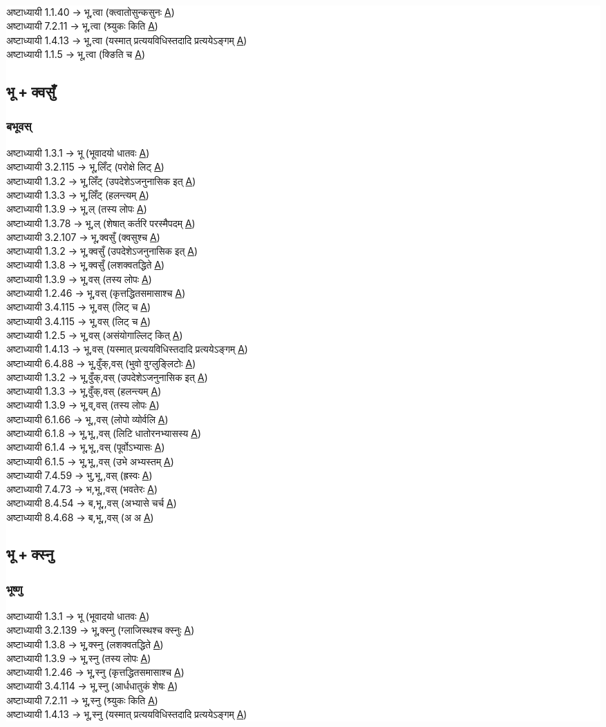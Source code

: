 अष्टाध्यायी 1.1.40 → भू,त्वा (क्त्वातोसुन्कसुनः [A](https://ashtadhyayi.github.io/suutra/1.1/1.1.40))  
अष्टाध्यायी 7.2.11 → भू,त्वा (श्र्युकः किति [A](https://ashtadhyayi.github.io/suutra/7.2/7.2.11))  
अष्टाध्यायी 1.4.13 → भू,त्वा (यस्मात् प्रत्ययविधिस्तदादि प्रत्ययेऽङ्गम् [A](https://ashtadhyayi.github.io/suutra/1.4/1.4.13))  
अष्टाध्यायी 1.1.5 → भू,त्वा (क्ङिति च [A](https://ashtadhyayi.github.io/suutra/1.1/1.1.5))


## भू + क्वसुँ

### बभूवस्
अष्टाध्यायी 1.3.1 → भू (भूवादयो धातवः [A](https://ashtadhyayi.github.io/suutra/1.3/1.3.1))  
अष्टाध्यायी 3.2.115 → भू,लिँट् (परोक्षे लिट् [A](https://ashtadhyayi.github.io/suutra/3.2/3.2.115))  
अष्टाध्यायी 1.3.2 → भू,लिँट् (उपदेशेऽजनुनासिक इत् [A](https://ashtadhyayi.github.io/suutra/1.3/1.3.2))  
अष्टाध्यायी 1.3.3 → भू,लिँट् (हलन्त्यम् [A](https://ashtadhyayi.github.io/suutra/1.3/1.3.3))  
अष्टाध्यायी 1.3.9 → भू,ल् (तस्य लोपः [A](https://ashtadhyayi.github.io/suutra/1.3/1.3.9))  
अष्टाध्यायी 1.3.78 → भू,ल् (शेषात् कर्तरि परस्मैपदम् [A](https://ashtadhyayi.github.io/suutra/1.3/1.3.78))  
अष्टाध्यायी 3.2.107 → भू,क्वसुँ (क्वसुश्च [A](https://ashtadhyayi.github.io/suutra/3.2/3.2.107))  
अष्टाध्यायी 1.3.2 → भू,क्वसुँ (उपदेशेऽजनुनासिक इत् [A](https://ashtadhyayi.github.io/suutra/1.3/1.3.2))  
अष्टाध्यायी 1.3.8 → भू,क्वसुँ (लशक्वतद्धिते [A](https://ashtadhyayi.github.io/suutra/1.3/1.3.8))  
अष्टाध्यायी 1.3.9 → भू,वस् (तस्य लोपः [A](https://ashtadhyayi.github.io/suutra/1.3/1.3.9))  
अष्टाध्यायी 1.2.46 → भू,वस् (कृत्तद्धितसमासाश्च [A](https://ashtadhyayi.github.io/suutra/1.2/1.2.46))  
अष्टाध्यायी 3.4.115 → भू,वस् (लिट् च [A](https://ashtadhyayi.github.io/suutra/3.4/3.4.115))  
अष्टाध्यायी 3.4.115 → भू,वस् (लिट् च [A](https://ashtadhyayi.github.io/suutra/3.4/3.4.115))  
अष्टाध्यायी 1.2.5 → भू,वस् (असंयोगाल्लिट् कित् [A](https://ashtadhyayi.github.io/suutra/1.2/1.2.5))  
अष्टाध्यायी 1.4.13 → भू,वस् (यस्मात् प्रत्ययविधिस्तदादि प्रत्ययेऽङ्गम् [A](https://ashtadhyayi.github.io/suutra/1.4/1.4.13))  
अष्टाध्यायी 6.4.88 → भू,वुँक्,वस् (भुवो वुग्लुङ्लिटोः [A](https://ashtadhyayi.github.io/suutra/6.4/6.4.88))  
अष्टाध्यायी 1.3.2 → भू,वुँक्,वस् (उपदेशेऽजनुनासिक इत् [A](https://ashtadhyayi.github.io/suutra/1.3/1.3.2))  
अष्टाध्यायी 1.3.3 → भू,वुँक्,वस् (हलन्त्यम् [A](https://ashtadhyayi.github.io/suutra/1.3/1.3.3))  
अष्टाध्यायी 1.3.9 → भू,व्,वस् (तस्य लोपः [A](https://ashtadhyayi.github.io/suutra/1.3/1.3.9))  
अष्टाध्यायी 6.1.66 → भू,,वस् (लोपो व्योर्वलि [A](https://ashtadhyayi.github.io/suutra/6.1/6.1.66))  
अष्टाध्यायी 6.1.8 → भू,भू,,वस् (लिटि धातोरनभ्यासस्य [A](https://ashtadhyayi.github.io/suutra/6.1/6.1.8))  
अष्टाध्यायी 6.1.4 → भू,भू,,वस् (पूर्वोऽभ्यासः [A](https://ashtadhyayi.github.io/suutra/6.1/6.1.4))  
अष्टाध्यायी 6.1.5 → भू,भू,,वस् (उभे अभ्यस्तम् [A](https://ashtadhyayi.github.io/suutra/6.1/6.1.5))  
अष्टाध्यायी 7.4.59 → भु,भू,,वस् (ह्रस्वः [A](https://ashtadhyayi.github.io/suutra/7.4/7.4.59))  
अष्टाध्यायी 7.4.73 → भ,भू,,वस् (भवतेरः [A](https://ashtadhyayi.github.io/suutra/7.4/7.4.73))  
अष्टाध्यायी 8.4.54 → ब,भू,,वस् (अभ्यासे चर्च [A](https://ashtadhyayi.github.io/suutra/8.4/8.4.54))  
अष्टाध्यायी 8.4.68 → ब,भू,,वस् (अ अ [A](https://ashtadhyayi.github.io/suutra/8.4/8.4.68))


## भू + क्स्नु

### भूष्णु
अष्टाध्यायी 1.3.1 → भू (भूवादयो धातवः [A](https://ashtadhyayi.github.io/suutra/1.3/1.3.1))  
अष्टाध्यायी 3.2.139 → भू,क्स्नु (ग्लाजिस्थश्च क्स्नुः [A](https://ashtadhyayi.github.io/suutra/3.2/3.2.139))  
अष्टाध्यायी 1.3.8 → भू,क्स्नु (लशक्वतद्धिते [A](https://ashtadhyayi.github.io/suutra/1.3/1.3.8))  
अष्टाध्यायी 1.3.9 → भू,स्नु (तस्य लोपः [A](https://ashtadhyayi.github.io/suutra/1.3/1.3.9))  
अष्टाध्यायी 1.2.46 → भू,स्नु (कृत्तद्धितसमासाश्च [A](https://ashtadhyayi.github.io/suutra/1.2/1.2.46))  
अष्टाध्यायी 3.4.114 → भू,स्नु (आर्धधातुकं शेषः [A](https://ashtadhyayi.github.io/suutra/3.4/3.4.114))  
अष्टाध्यायी 7.2.11 → भू,स्नु (श्र्युकः किति [A](https://ashtadhyayi.github.io/suutra/7.2/7.2.11))  
अष्टाध्यायी 1.4.13 → भू,स्नु (यस्मात् प्रत्ययविधिस्तदादि प्रत्ययेऽङ्गम् [A](https://ashtadhyayi.github.io/suutra/1.4/1.4.13))  